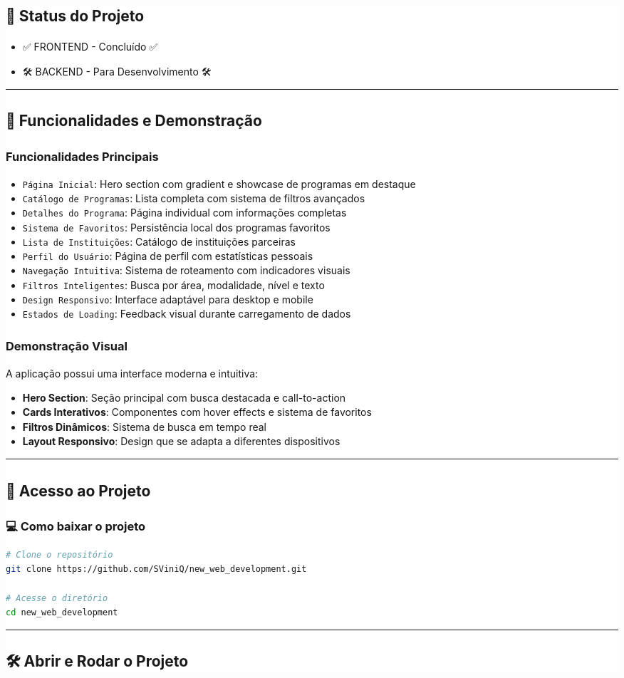 ## 🚀 Status do Projeto


- ✅ FRONTEND - Concluído ✅

- 🛠️ BACKEND - Para Desenvolvimento 🛠️


---

## 🔨 Funcionalidades e Demonstração

### Funcionalidades Principais

- `Página Inicial`: Hero section com gradient e showcase de programas em destaque
- `Catálogo de Programas`: Lista completa com sistema de filtros avançados
- `Detalhes do Programa`: Página individual com informações completas
- `Sistema de Favoritos`: Persistência local dos programas favoritos
- `Lista de Instituições`: Catálogo de instituições parceiras
- `Perfil do Usuário`: Página de perfil com estatísticas pessoais
- `Navegação Intuitiva`: Sistema de roteamento com indicadores visuais
- `Filtros Inteligentes`: Busca por área, modalidade, nível e texto
- `Design Responsivo`: Interface adaptável para desktop e mobile
- `Estados de Loading`: Feedback visual durante carregamento de dados

### Demonstração Visual

A aplicação possui uma interface moderna e intuitiva:

- **Hero Section**: Seção principal com busca destacada e call-to-action
- **Cards Interativos**: Componentes com hover effects e sistema de favoritos
- **Filtros Dinâmicos**: Sistema de busca em tempo real
- **Layout Responsivo**: Design que se adapta a diferentes dispositivos

---

## 📁 Acesso ao Projeto

### 💻 Como baixar o projeto

```bash
# Clone o repositório
git clone https://github.com/SViniQ/new_web_development.git

# Acesse o diretório
cd new_web_development
```

---

## 🛠️ Abrir e Rodar o Projeto
